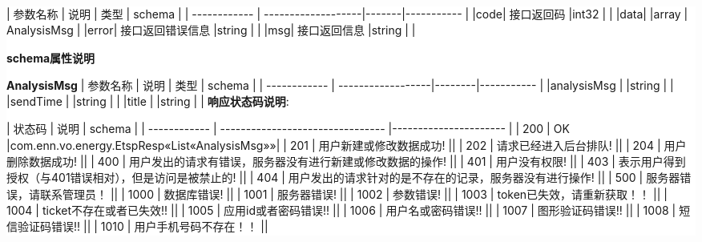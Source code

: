 | 参数名称         | 说明
|    类型 |  schema |
| ------------ | -------------------|-------|----------- |
|code| 接口返回码  |int32  |    |
|data|   |array  | AnalysisMsg   |
|error| 接口返回错误信息  |string  |    |
|msg| 接口返回信息  |string  |    |


**schema属性说明**


**AnalysisMsg**
| 参数名称         |  说明
|   类型  |  schema |
| ------------ | ------------------|--------|----------- |
|analysisMsg |    |string  |    |
|sendTime |    |string  |    |
|title |    |string  |    |
**响应状态码说明**:

| 状态码         | 说明
|    schema
|
| ------------ | -------------------------------- |---------------------- |
| 200 | OK  |com.enn.vo.energy.EtspResp«List«AnalysisMsg»»|
| 201 | 用户新建或修改数据成功!  ||
| 202 | 请求已经进入后台排队!  ||
| 204 | 用户删除数据成功!  ||
| 400 | 用户发出的请求有错误，服务器没有进行新建或修改数据的操作!  ||
| 401 | 用户没有权限!  ||
| 403 | 表示用户得到授权（与401错误相对），但是访问是被禁止的!  ||
| 404 | 用户发出的请求针对的是不存在的记录，服务器没有进行操作!  ||
| 500 | 服务器错误，请联系管理员！  ||
| 1000 | 数据库错误!  ||
| 1001 | 服务器错误!  ||
| 1002 | 参数错误!  ||
| 1003 | token已失效，请重新获取！！  ||
| 1004 | ticket不存在或者已失效!!  ||
| 1005 | 应用id或者密码错误!!  ||
| 1006 | 用户名或密码错误!!  ||
| 1007 | 图形验证码错误!!  ||
| 1008 | 短信验证码错误!!  ||
| 1010 | 用户手机号码不存在！！  ||